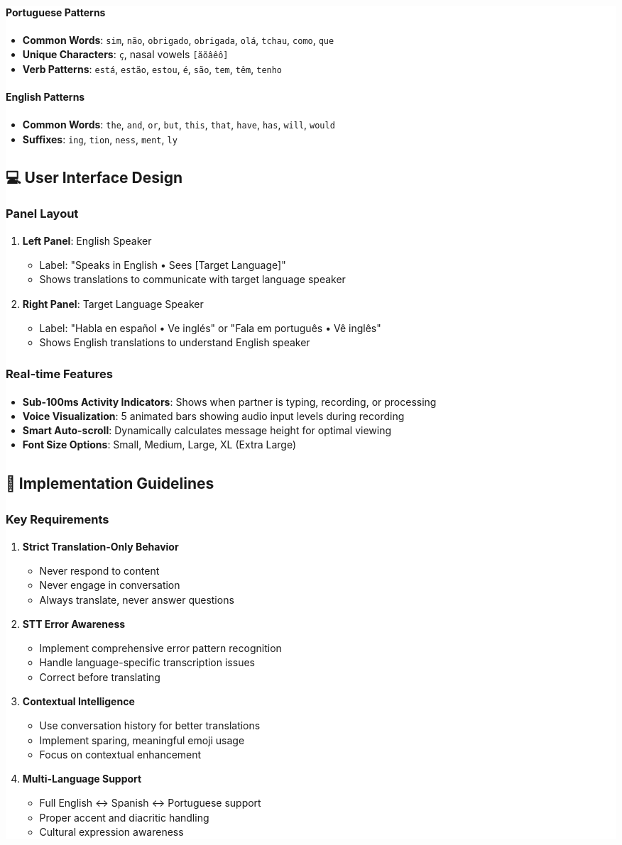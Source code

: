 #### Portuguese Patterns  
- **Common Words**: `sim`, `não`, `obrigado`, `obrigada`, `olá`, `tchau`, `como`, `que`
- **Unique Characters**: `ç`, nasal vowels `[ãõâêô]`
- **Verb Patterns**: `está`, `estão`, `estou`, `é`, `são`, `tem`, `têm`, `tenho`

#### English Patterns
- **Common Words**: `the`, `and`, `or`, `but`, `this`, `that`, `have`, `has`, `will`, `would`
- **Suffixes**: `ing`, `tion`, `ness`, `ment`, `ly`

## 💻 User Interface Design

### Panel Layout

1. **Left Panel**: English Speaker
   - Label: "Speaks in English • Sees [Target Language]"
   - Shows translations to communicate with target language speaker

2. **Right Panel**: Target Language Speaker
   - Label: "Habla en español • Ve inglés" or "Fala em português • Vê inglês"
   - Shows English translations to understand English speaker

### Real-time Features

- **Sub-100ms Activity Indicators**: Shows when partner is typing, recording, or processing
- **Voice Visualization**: 5 animated bars showing audio input levels during recording
- **Smart Auto-scroll**: Dynamically calculates message height for optimal viewing
- **Font Size Options**: Small, Medium, Large, XL (Extra Large)

## 🔧 Implementation Guidelines

### Key Requirements

1. **Strict Translation-Only Behavior**
   - Never respond to content
   - Never engage in conversation
   - Always translate, never answer questions

2. **STT Error Awareness**
   - Implement comprehensive error pattern recognition
   - Handle language-specific transcription issues
   - Correct before translating

3. **Contextual Intelligence**
   - Use conversation history for better translations
   - Implement sparing, meaningful emoji usage
   - Focus on contextual enhancement

4. **Multi-Language Support**
   - Full English ↔ Spanish ↔ Portuguese support
   - Proper accent and diacritic handling
   - Cultural expression awareness
